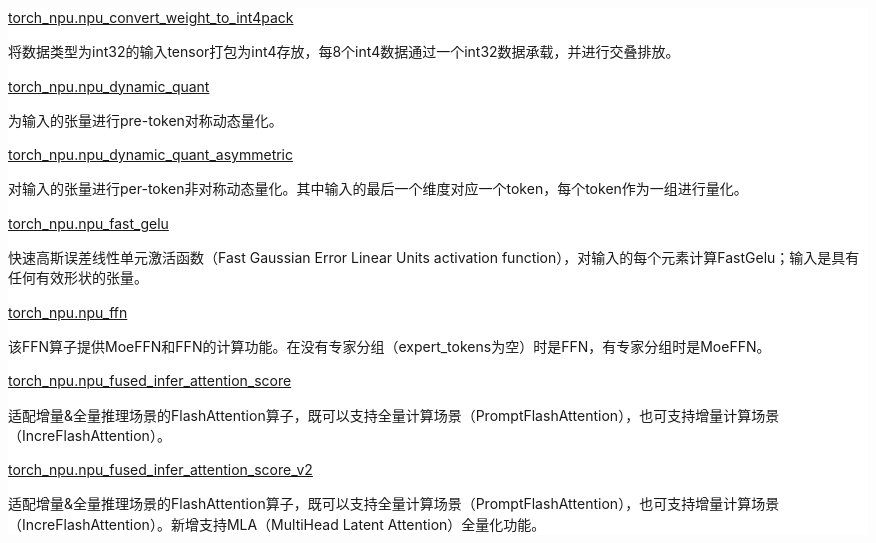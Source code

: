 <tr id="row16527145114477"><td class="cellrowborder" valign="top" width="38.61%" headers="mcps1.2.3.1.1 "><p id="p1338142581"><a name="p1338142581"></a><a name="p1338142581"></a><a href="torch_npu-npu_convert_weight_to_int4pack.md">torch_npu.npu_convert_weight_to_int4pack</a></p>
</td>
<td class="cellrowborder" valign="top" width="61.39%" headers="mcps1.2.3.1.2 "><p id="p16338242582"><a name="p16338242582"></a><a name="p16338242582"></a>将数据类型为int32的输入tensor打包为int4存放，每8个int4数据通过一个int32数据承载，并进行交叠排放。</p>
</td>
</tr>
<tr id="row194591911194818"><td class="cellrowborder" valign="top" width="38.61%" headers="mcps1.2.3.1.1 "><p id="p633812455816"><a name="p633812455816"></a><a name="p633812455816"></a><a href="torch_npu-npu_dynamic_quant.md">torch_npu.npu_dynamic_quant</a></p>
</td>
<td class="cellrowborder" valign="top" width="61.39%" headers="mcps1.2.3.1.2 "><p id="p93381541583"><a name="p93381541583"></a><a name="p93381541583"></a>为输入的张量进行pre-token对称动态量化。</p>
</td>
</tr>
<tr id="row44591911184819"><td class="cellrowborder" valign="top" width="38.61%" headers="mcps1.2.3.1.1 "><p id="p820225218412"><a name="p820225218412"></a><a name="p820225218412"></a><a href="torch_npu-npu_dynamic_quant_asymmetric.md">torch_npu.npu_dynamic_quant_asymmetric</a></p>
</td>
<td class="cellrowborder" valign="top" width="61.39%" headers="mcps1.2.3.1.2 "><p id="p271341016220"><a name="p271341016220"></a><a name="p271341016220"></a>对输入的张量进行per-token非对称动态量化。其中输入的最后一个维度对应一个token，每个token作为一组进行量化。</p>
</td>
</tr>
<tr id="row1245931134815"><td class="cellrowborder" valign="top" width="38.61%" headers="mcps1.2.3.1.1 "><p id="p1055135819577"><a name="p1055135819577"></a><a name="p1055135819577"></a><a href="torch_npu-npu_fast_gelu.md">torch_npu.npu_fast_gelu</a></p>
</td>
<td class="cellrowborder" valign="top" width="61.39%" headers="mcps1.2.3.1.2 "><p id="p135525810574"><a name="p135525810574"></a><a name="p135525810574"></a>快速高斯误差线性单元激活函数（Fast Gaussian Error Linear Units activation function），对输入的每个元素计算FastGelu；输入是具有任何有效形状的张量。</p>
</td>
</tr>
<tr id="row545919116481"><td class="cellrowborder" valign="top" width="38.61%" headers="mcps1.2.3.1.1 "><p id="p099812152913"><a name="p099812152913"></a><a name="p099812152913"></a><a href="torch_npu-npu_ffn.md">torch_npu.npu_ffn</a></p>
</td>
<td class="cellrowborder" valign="top" width="61.39%" headers="mcps1.2.3.1.2 "><p id="p1998152112915"><a name="p1998152112915"></a><a name="p1998152112915"></a>该FFN算子提供MoeFFN和FFN的计算功能。在没有专家分组（expert_tokens为空）时是FFN，有专家分组时是MoeFFN。</p>
</td>
</tr>
<tr id="row1045961120487"><td class="cellrowborder" valign="top" width="38.61%" headers="mcps1.2.3.1.1 "><p id="p43681016105618"><a name="p43681016105618"></a><a name="p43681016105618"></a><a href="torch_npu-npu_fused_infer_attention_score.md">torch_npu.npu_fused_infer_attention_score</a></p>
</td>
<td class="cellrowborder" valign="top" width="61.39%" headers="mcps1.2.3.1.2 "><p id="p836911165560"><a name="p836911165560"></a><a name="p836911165560"></a>适配增量&amp;全量推理场景的FlashAttention算子，既可以支持全量计算场景（PromptFlashAttention），也可支持增量计算场景（IncreFlashAttention）。</p>
</td>
</tr>
<tr id="row1045961120487"><td class="cellrowborder" valign="top" width="38.61%" headers="mcps1.2.3.1.1 "><p id="p43681016105618"><a name="p43681016105618"></a><a name="p43681016105618"></a><a href="torch_npu-npu_fused_infer_attention_score_v2.md">torch_npu.npu_fused_infer_attention_score_v2</a></p>
</td>
<td class="cellrowborder" valign="top" width="61.39%" headers="mcps1.2.3.1.2 "><p id="p836911165560"><a name="p836911165560"></a><a name="p836911165560"></a>适配增量&amp;全量推理场景的FlashAttention算子，既可以支持全量计算场景（PromptFlashAttention），也可支持增量计算场景（IncreFlashAttention）。新增支持MLA（MultiHead Latent Attention）全量化功能。</p>
</td>
</tr>